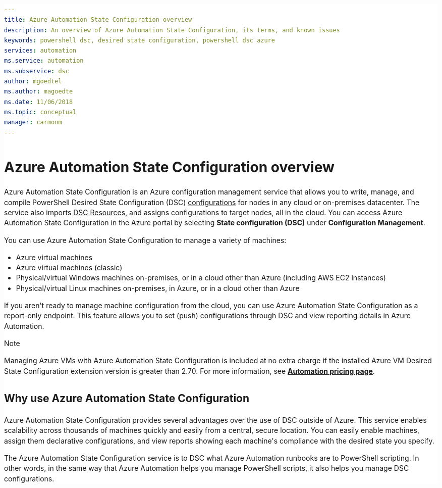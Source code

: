 ```yaml
---
title: Azure Automation State Configuration overview
description: An overview of Azure Automation State Configuration, its terms, and known issues
keywords: powershell dsc, desired state configuration, powershell dsc azure
services: automation
ms.service: automation
ms.subservice: dsc
author: mgoedtel
ms.author: magoedte
ms.date: 11/06/2018
ms.topic: conceptual
manager: carmonm
---
```

# Azure Automation State Configuration overview

Azure Automation State Configuration is an Azure configuration management service that allows you to write, manage, and
compile PowerShell Desired State Configuration (DSC) [configurations](/powershell/scripting/dsc/configurations/configurations) for nodes in any cloud or on-premises datacenter. The service also imports [DSC Resources](/powershell/scripting/dsc/resources/resources), and assigns configurations to target nodes, all in the cloud. You can access Azure Automation State Configuration in the Azure portal by selecting **State configuration (DSC)** under **Configuration Management**. 

You can use Azure Automation State Configuration to manage a variety of machines:

- Azure virtual machines
- Azure virtual machines (classic)
- Physical/virtual Windows machines on-premises, or in a cloud other than Azure (including AWS EC2 instances)
- Physical/virtual Linux machines on-premises, in Azure, or in a cloud other than Azure

If you aren't ready to manage machine configuration from the cloud, you can use Azure Automation State Configuration as a report-only endpoint. This feature allows you to set (push) configurations through DSC and view reporting details in Azure Automation.

> [!NOTE]
> Managing Azure VMs with Azure Automation State Configuration is included at no extra charge if the installed Azure VM Desired State Configuration extension version is greater than 2.70. For more information, see [**Automation pricing page**](https://azure.microsoft.com/pricing/details/automation/).

## Why use Azure Automation State Configuration

Azure Automation State Configuration provides several advantages over the use of DSC outside of Azure. This service enables scalability across thousands of machines quickly and easily from a central, secure location. You can easily enable machines, assign them declarative configurations, and view reports showing each machine's compliance with the desired state you specify.

The Azure Automation State Configuration service is to DSC what Azure Automation runbooks are to PowerShell scripting. In other words, in the same way that Azure Automation helps you manage PowerShell scripts, it also helps you manage DSC configurations. 
